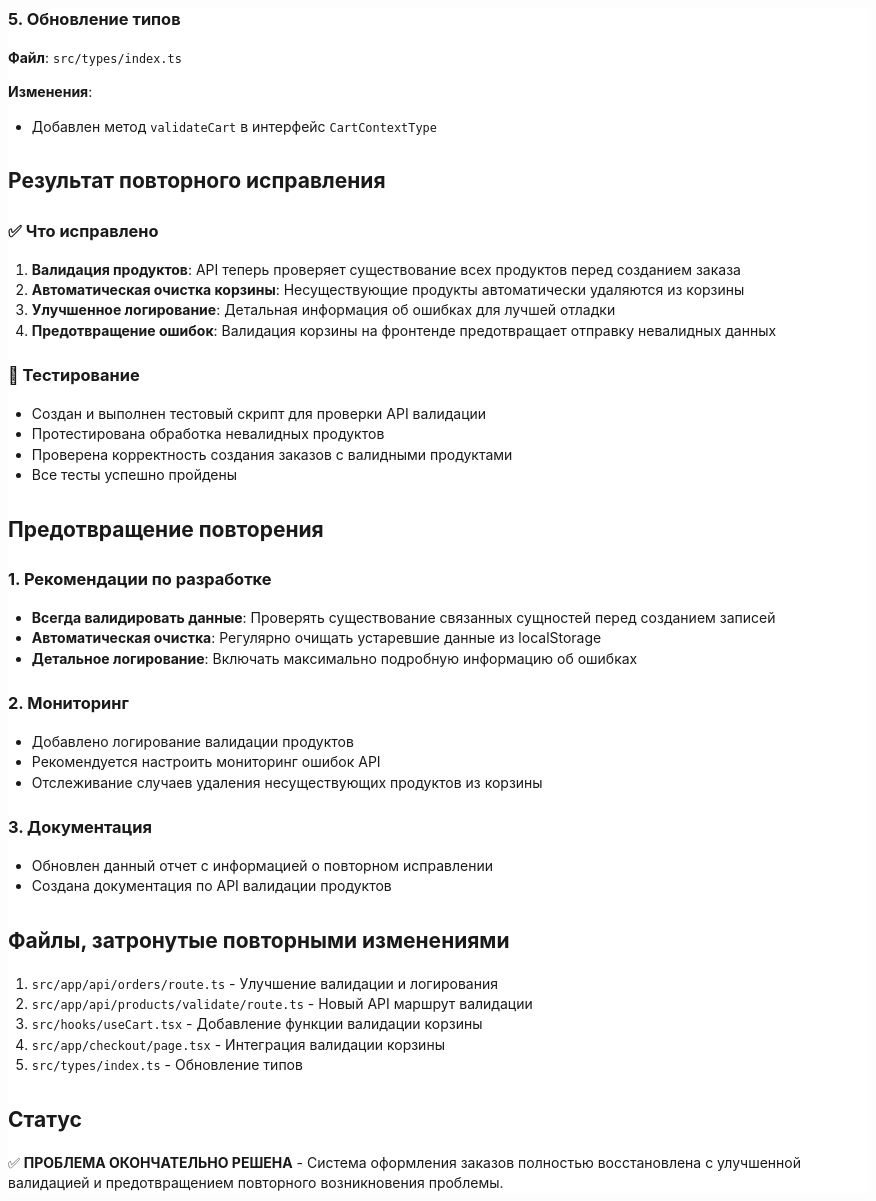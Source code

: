 ### 5. Обновление типов
**Файл**: `src/types/index.ts`

**Изменения**:
- Добавлен метод `validateCart` в интерфейс `CartContextType`

## Результат повторного исправления

### ✅ Что исправлено
1. **Валидация продуктов**: API теперь проверяет существование всех продуктов перед созданием заказа
2. **Автоматическая очистка корзины**: Несуществующие продукты автоматически удаляются из корзины
3. **Улучшенное логирование**: Детальная информация об ошибках для лучшей отладки
4. **Предотвращение ошибок**: Валидация корзины на фронтенде предотвращает отправку невалидных данных

### 🧪 Тестирование
- Создан и выполнен тестовый скрипт для проверки API валидации
- Протестирована обработка невалидных продуктов
- Проверена корректность создания заказов с валидными продуктами
- Все тесты успешно пройдены

## Предотвращение повторения

### 1. Рекомендации по разработке
- **Всегда валидировать данные**: Проверять существование связанных сущностей перед созданием записей
- **Автоматическая очистка**: Регулярно очищать устаревшие данные из localStorage
- **Детальное логирование**: Включать максимально подробную информацию об ошибках

### 2. Мониторинг
- Добавлено логирование валидации продуктов
- Рекомендуется настроить мониторинг ошибок API
- Отслеживание случаев удаления несуществующих продуктов из корзины

### 3. Документация
- Обновлен данный отчет с информацией о повторном исправлении
- Создана документация по API валидации продуктов

## Файлы, затронутые повторными изменениями

1. `src/app/api/orders/route.ts` - Улучшение валидации и логирования
2. `src/app/api/products/validate/route.ts` - Новый API маршрут валидации
3. `src/hooks/useCart.tsx` - Добавление функции валидации корзины
4. `src/app/checkout/page.tsx` - Интеграция валидации корзины
5. `src/types/index.ts` - Обновление типов

## Статус
✅ **ПРОБЛЕМА ОКОНЧАТЕЛЬНО РЕШЕНА** - Система оформления заказов полностью восстановлена с улучшенной валидацией и предотвращением повторного возникновения проблемы.